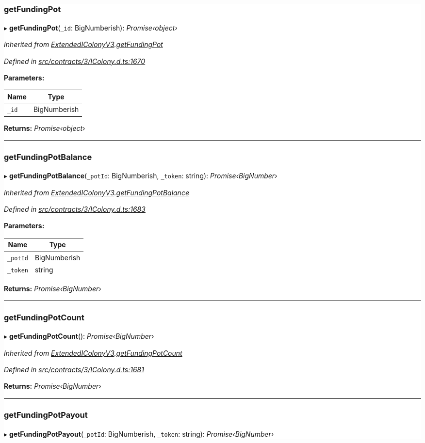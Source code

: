 ###  getFundingPot

▸ **getFundingPot**(`_id`: BigNumberish): *Promise‹object›*

*Inherited from [ExtendedIColonyV3](_clients_colony_colonyclientv3_.extendedicolonyv3.md).[getFundingPot](_clients_colony_colonyclientv3_.extendedicolonyv3.md#getfundingpot)*

*Defined in [src/contracts/3/IColony.d.ts:1670](https://github.com/JoinColony/colonyJS/blob/8037c41/src/contracts/3/IColony.d.ts#L1670)*

**Parameters:**

Name | Type |
------ | ------ |
`_id` | BigNumberish |

**Returns:** *Promise‹object›*

___

###  getFundingPotBalance

▸ **getFundingPotBalance**(`_potId`: BigNumberish, `_token`: string): *Promise‹BigNumber›*

*Inherited from [ExtendedIColonyV3](_clients_colony_colonyclientv3_.extendedicolonyv3.md).[getFundingPotBalance](_clients_colony_colonyclientv3_.extendedicolonyv3.md#getfundingpotbalance)*

*Defined in [src/contracts/3/IColony.d.ts:1683](https://github.com/JoinColony/colonyJS/blob/8037c41/src/contracts/3/IColony.d.ts#L1683)*

**Parameters:**

Name | Type |
------ | ------ |
`_potId` | BigNumberish |
`_token` | string |

**Returns:** *Promise‹BigNumber›*

___

###  getFundingPotCount

▸ **getFundingPotCount**(): *Promise‹BigNumber›*

*Inherited from [ExtendedIColonyV3](_clients_colony_colonyclientv3_.extendedicolonyv3.md).[getFundingPotCount](_clients_colony_colonyclientv3_.extendedicolonyv3.md#getfundingpotcount)*

*Defined in [src/contracts/3/IColony.d.ts:1681](https://github.com/JoinColony/colonyJS/blob/8037c41/src/contracts/3/IColony.d.ts#L1681)*

**Returns:** *Promise‹BigNumber›*

___

###  getFundingPotPayout

▸ **getFundingPotPayout**(`_potId`: BigNumberish, `_token`: string): *Promise‹BigNumber›*
